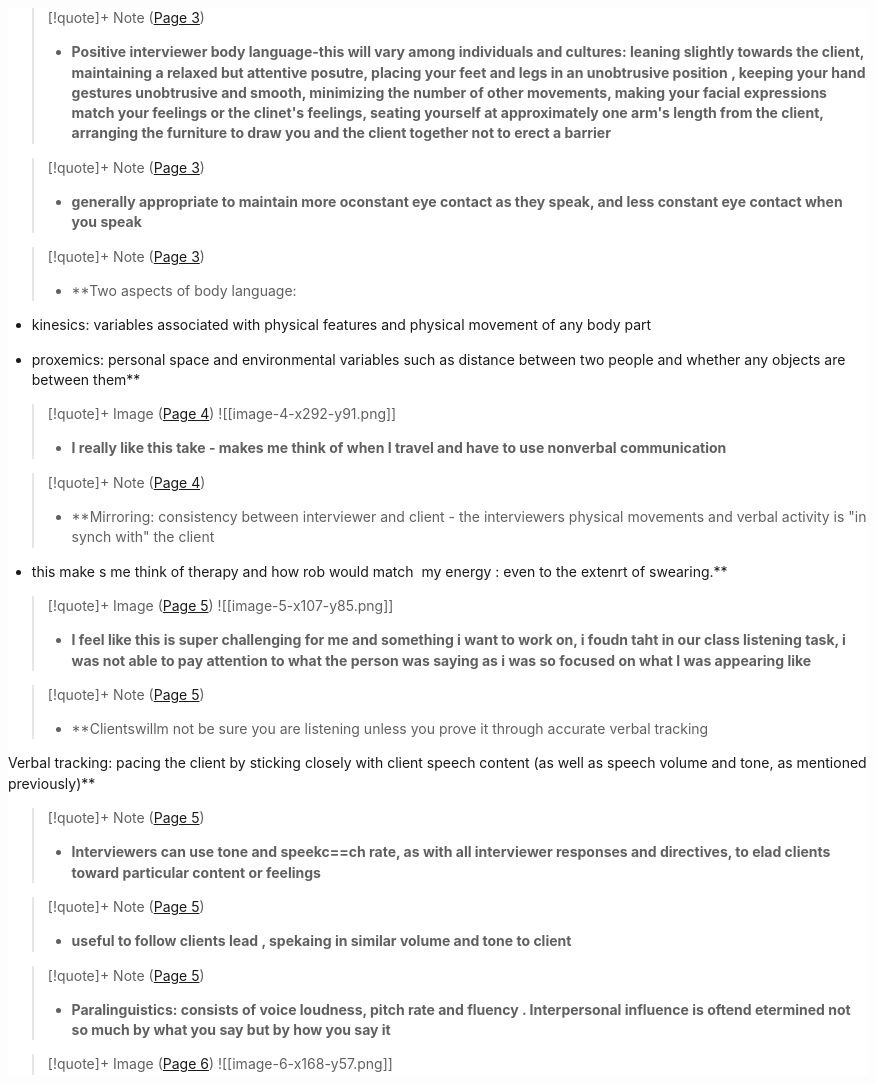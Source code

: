 > [!quote]+ Note ([Page 3](zotero://open-pdf/library/items/U777PAD2?page=3&annotation=RK5N5FBC))
> - **Positive interviewer body language-this will vary among individuals and cultures: leaning slightly towards the client, maintaining a relaxed but attentive posutre, placing your feet and legs in an unobtrusive position , keeping your hand gestures unobtrusive and smooth, minimizing the number of other movements, making your facial expressions match your feelings or the clinet's feelings, seating yourself at approximately one arm's length from the client, arranging the furniture to draw you and the client together not to erect a barrier**

> [!quote]+ Note ([Page 3](zotero://open-pdf/library/items/U777PAD2?page=3&annotation=MWZATPJT))
> - **generally appropriate to maintain more oconstant eye contact as they speak, and less constant eye contact when you speak**

> [!quote]+ Note ([Page 3](zotero://open-pdf/library/items/U777PAD2?page=3&annotation=4EHHVDM6))
> - **Two aspects of body language:

- kinesics: variables associated with physical features and physical movement of any body part

- proxemics: personal space and environmental variables such as distance between two people and whether any objects are between them**

> [!quote]+ Image ([Page 4](zotero://open-pdf/library/items/U777PAD2?page=4&annotation=BBFQP6XV))
> ![[image-4-x292-y91.png]]
> - **I really like this take - makes me think of when I travel and have to use nonverbal communication**

> [!quote]+ Note ([Page 4](zotero://open-pdf/library/items/U777PAD2?page=4&annotation=ECBLHICH))
> - **Mirroring: consistency between interviewer and client - the interviewers physical movements and verbal activity is "in synch with" the client
- this make s me think of therapy and how rob would match  my energy : even to the extenrt of swearing.**

> [!quote]+ Image ([Page 5](zotero://open-pdf/library/items/U777PAD2?page=5&annotation=9L997BG4))
> ![[image-5-x107-y85.png]]
> - **I feel like this is super challenging for me and something i want to work on, i foudn taht in our class listening task, i was not able to pay attention to what the person was saying as i was so focused on what I was appearing like**

> [!quote]+ Note ([Page 5](zotero://open-pdf/library/items/U777PAD2?page=5&annotation=IJ556PM3))
> - **Clientswillm not be sure you are listening unless you prove it through accurate verbal tracking

Verbal tracking: pacing the client by sticking closely with client speech content (as well as speech volume and tone, as mentioned previously)**

> [!quote]+ Note ([Page 5](zotero://open-pdf/library/items/U777PAD2?page=5&annotation=RT7KU7X6))
> - **Interviewers can use tone and speekc==ch rate, as with all interviewer responses and directives, to elad clients toward particular content or feelings**

> [!quote]+ Note ([Page 5](zotero://open-pdf/library/items/U777PAD2?page=5&annotation=8P6M6CMK))
> - **useful to follow clients lead , spekaing in similar volume and tone to client**

> [!quote]+ Note ([Page 5](zotero://open-pdf/library/items/U777PAD2?page=5&annotation=46TMUM62))
> - **Paralinguistics: consists of voice loudness, pitch rate and fluency .
Interpersonal influence is oftend etermined not so much by what you say but by how you say it**

> [!quote]+ Image ([Page 6](zotero://open-pdf/library/items/U777PAD2?page=6&annotation=3HS7Q2J9))
> ![[image-6-x168-y57.png]]
